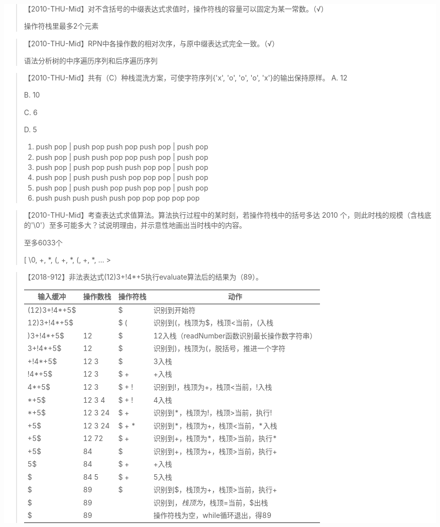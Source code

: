 > 【2010-THU-Mid】对不含括号的中缀表达式求值时，操作符栈的容量可以固定为某一常数。（√）
>
> 操作符栈里最多2个元素

> 【2010-THU-Mid】RPN中各操作数的相对次序，与原中缀表达式完全一致。（√）
>
> 语法分析树的中序遍历序列和后序遍历序列

> 【2010-THU-Mid】共有（C）种栈混洗方案，可使字符序列{'x', 'o', 'o', 'o', 'x'}的输出保持原样。
>  A. 12
>
> B. 10
>
> C. 6
>
> D. 5
>
> 1. push pop | push pop push pop push pop | push pop
> 2. push pop | push push pop pop push pop | push pop
> 3. push pop | push pop push push pop pop | push pop
> 4. push pop | push push push pop pop pop | push pop
> 5. push pop | push push pop push pop pop | push pop
> 6. push push push push push pop pop pop pop pop

> 【2010-THU-Mid】考查表达式求值算法。算法执行过程中的某时刻，若操作符栈中的括号多达 2010 个，则此时栈的规模（含栈底的'\0'）至多可能多大？试说明理由，并示意性地画出当时栈中的内容。
>
> 至多6033个
>
> [ \0, +, *, (, +, *, (, +, *, ... >

> 【2018-912】非法表达式(12)3+!4*+5执行evaluate算法后的结果为（89）。
>
> | 输入缓冲     | 操作数栈 | 操作符栈 | 动作                                         |
> | ------------ | -------- | -------- | -------------------------------------------- |
> | (12)3+!4*+5$ |          | $        | 识别到开始符                                 |
> | 12)3+!4*+5$  |          | $ (      | 识别到(，栈顶为$，栈顶<当前，(入栈           |
> | )3+!4*+5$    | 12       | $        | 12入栈（readNumber函数识别最长操作数字符串） |
> | 3+!4*+5$     | 12       | $        | 识别到)，栈顶为(，脱括号，推进一个字符       |
> | +!4*+5$      | 12 3     | $        | 3入栈                                        |
> | !4*+5$       | 12 3     | $ +      | +入栈                                        |
> | 4*+5$        | 12 3     | $ + !    | 识别到!，栈顶为+，栈顶<当前，!入栈           |
> | *+5$         | 12 3 4   | $ + !    | 4入栈                                        |
> | *+5$         | 12 3 24  | $ +      | 识别到*，栈顶为!，栈顶>当前，执行!           |
> | +5$          | 12 3 24  | $ + *    | 识别到*，栈顶为+，栈顶<当前，*入栈           |
> | +5$          | 12 72    | $ +      | 识别到+，栈顶为*，栈顶>当前，执行*           |
> | +5$          | 84       | $        | 识别到+，栈顶为+，栈顶>当前，执行+           |
> | 5$           | 84       | $ +      | +入栈                                        |
> | $            | 84 5     | $ +      | 5入栈                                        |
> | $            | 89       | $        | 识别到$，栈顶为+，栈顶>当前，执行+           |
> | $            | 89       |          | 识别到$，栈顶为$，栈顶=当前，$出栈           |
> | $            | 89       |          | 操作符栈为空，while循环退出，得89            |
